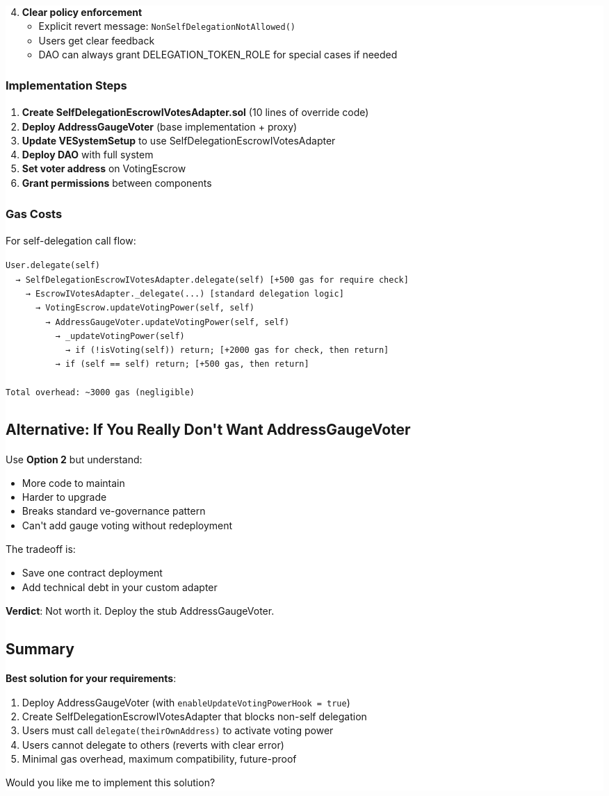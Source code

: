 4. **Clear policy enforcement**
   - Explicit revert message: `NonSelfDelegationNotAllowed()`
   - Users get clear feedback
   - DAO can always grant DELEGATION_TOKEN_ROLE for special cases if needed

### Implementation Steps

1. **Create SelfDelegationEscrowIVotesAdapter.sol** (10 lines of override code)
2. **Deploy AddressGaugeVoter** (base implementation + proxy)
3. **Update VESystemSetup** to use SelfDelegationEscrowIVotesAdapter
4. **Deploy DAO** with full system
5. **Set voter address** on VotingEscrow
6. **Grant permissions** between components

### Gas Costs

For self-delegation call flow:
```
User.delegate(self)
  → SelfDelegationEscrowIVotesAdapter.delegate(self) [+500 gas for require check]
    → EscrowIVotesAdapter._delegate(...) [standard delegation logic]
      → VotingEscrow.updateVotingPower(self, self)
        → AddressGaugeVoter.updateVotingPower(self, self)
          → _updateVotingPower(self)
            → if (!isVoting(self)) return; [+2000 gas for check, then return]
          → if (self == self) return; [+500 gas, then return]

Total overhead: ~3000 gas (negligible)
```

## Alternative: If You Really Don't Want AddressGaugeVoter

Use **Option 2** but understand:
- More code to maintain
- Harder to upgrade
- Breaks standard ve-governance pattern
- Can't add gauge voting without redeployment

The tradeoff is:
- Save one contract deployment
- Add technical debt in your custom adapter

**Verdict**: Not worth it. Deploy the stub AddressGaugeVoter.

## Summary

**Best solution for your requirements**:
1. Deploy AddressGaugeVoter (with `enableUpdateVotingPowerHook = true`)
2. Create SelfDelegationEscrowIVotesAdapter that blocks non-self delegation
3. Users must call `delegate(theirOwnAddress)` to activate voting power
4. Users cannot delegate to others (reverts with clear error)
5. Minimal gas overhead, maximum compatibility, future-proof

Would you like me to implement this solution?
